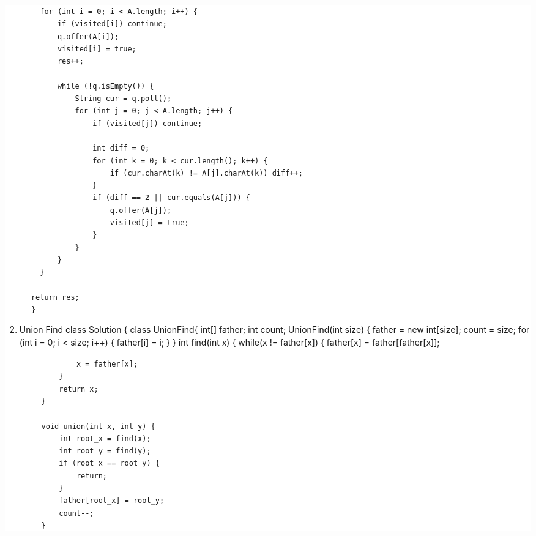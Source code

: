             for (int i = 0; i < A.length; i++) {
                if (visited[i]) continue;
                q.offer(A[i]);
                visited[i] = true;
                res++;
               
                while (!q.isEmpty()) {
                    String cur = q.poll();
                    for (int j = 0; j < A.length; j++) {
                        if (visited[j]) continue;
              
                        int diff = 0;
                        for (int k = 0; k < cur.length(); k++) {
                            if (cur.charAt(k) != A[j].charAt(k)) diff++;
                        }
                        if (diff == 2 || cur.equals(A[j])) {
                            q.offer(A[j]);
                            visited[j] = true;
                        }
                    }
                }
            }
            
          return res;
          }
2. Union Find
    class Solution {
        class UnionFind{
            int[] father;
            int count;
            UnionFind(int size) {
                father = new int[size];
                count = size;
                for (int i = 0; i < size; i++) {
                    father[i] = i;
                }
            }
            int find(int x) {
                while(x != father[x]) {
                    father[x] = father[father[x]];
    
                    x = father[x];
                }
                return x;
            }
            
            void union(int x, int y) {
                int root_x = find(x);
                int root_y = find(y);
                if (root_x == root_y) {
                    return;
                }
                father[root_x] = root_y;
                count--;
            }
            